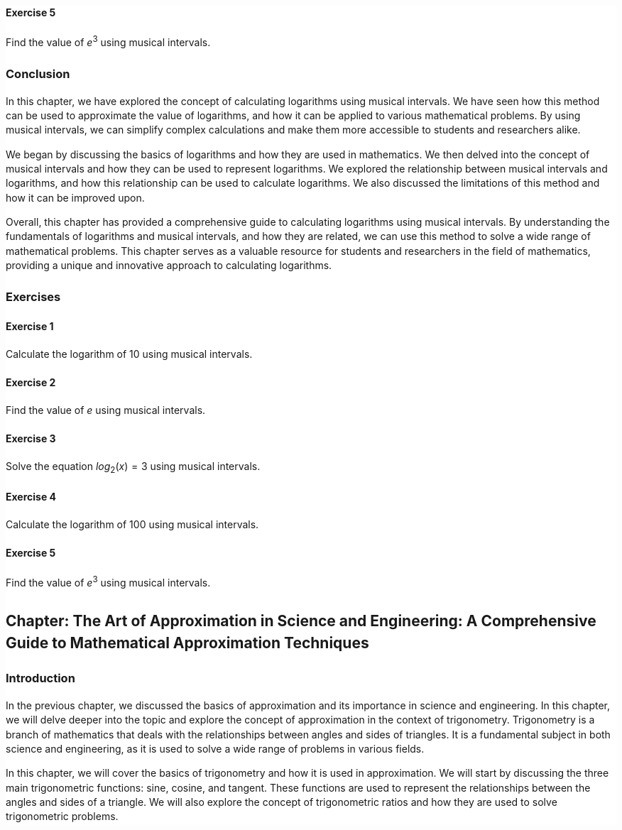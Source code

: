 #### Exercise 5
Find the value of $e^3$ using musical intervals.


### Conclusion
In this chapter, we have explored the concept of calculating logarithms using musical intervals. We have seen how this method can be used to approximate the value of logarithms, and how it can be applied to various mathematical problems. By using musical intervals, we can simplify complex calculations and make them more accessible to students and researchers alike.

We began by discussing the basics of logarithms and how they are used in mathematics. We then delved into the concept of musical intervals and how they can be used to represent logarithms. We explored the relationship between musical intervals and logarithms, and how this relationship can be used to calculate logarithms. We also discussed the limitations of this method and how it can be improved upon.

Overall, this chapter has provided a comprehensive guide to calculating logarithms using musical intervals. By understanding the fundamentals of logarithms and musical intervals, and how they are related, we can use this method to solve a wide range of mathematical problems. This chapter serves as a valuable resource for students and researchers in the field of mathematics, providing a unique and innovative approach to calculating logarithms.

### Exercises
#### Exercise 1
Calculate the logarithm of 10 using musical intervals.

#### Exercise 2
Find the value of $e$ using musical intervals.

#### Exercise 3
Solve the equation $log_2(x) = 3$ using musical intervals.

#### Exercise 4
Calculate the logarithm of 100 using musical intervals.

#### Exercise 5
Find the value of $e^3$ using musical intervals.


## Chapter: The Art of Approximation in Science and Engineering: A Comprehensive Guide to Mathematical Approximation Techniques

### Introduction

In the previous chapter, we discussed the basics of approximation and its importance in science and engineering. In this chapter, we will delve deeper into the topic and explore the concept of approximation in the context of trigonometry. Trigonometry is a branch of mathematics that deals with the relationships between angles and sides of triangles. It is a fundamental subject in both science and engineering, as it is used to solve a wide range of problems in various fields.

In this chapter, we will cover the basics of trigonometry and how it is used in approximation. We will start by discussing the three main trigonometric functions: sine, cosine, and tangent. These functions are used to represent the relationships between the angles and sides of a triangle. We will also explore the concept of trigonometric ratios and how they are used to solve trigonometric problems.
